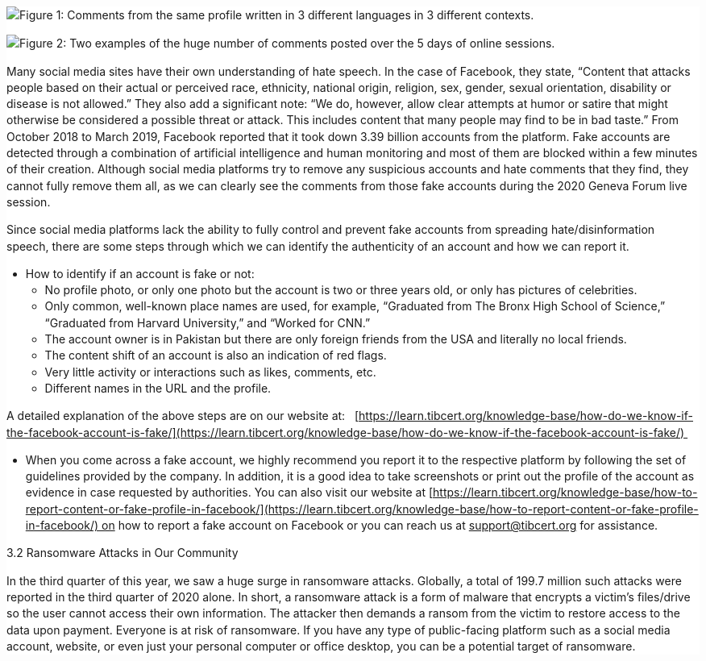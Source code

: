 
![](https://res.cloudinary.com/daarpik83/image/upload/v1721038160/pasted_image_0_3_zmws95.png)Figure 1: Comments from the same profile written in 3 different languages in 3 different contexts. 


![](https://res.cloudinary.com/daarpik83/image/upload/v1721038184/collage_wlmqch.png)Figure 2: Two examples of the huge number of comments posted over the 5 days of online sessions.

Many social media sites have their own understanding of hate speech. In the case of Facebook, they state, “Content that attacks people based on their actual or perceived race, ethnicity, national origin, religion, sex, gender, sexual orientation, disability or disease is not allowed.” They also add a significant note: “We do, however, allow clear attempts at humor or satire that might otherwise be considered a possible threat or attack. This includes content that many people may find to be in bad taste.” From October 2018 to March 2019, Facebook reported that it took down 3.39 billion accounts from the platform. Fake accounts are detected through a combination of artificial intelligence and human monitoring and most of them are blocked within a few minutes of their creation. Although social media platforms try to remove any suspicious accounts and hate comments that they find, they cannot fully remove them all, as we can clearly see the comments from those fake accounts during the 2020 Geneva Forum live session. 

Since social media platforms lack the ability to fully control and prevent fake accounts from spreading hate/disinformation speech, there are some steps through which we can identify the authenticity of an account and how we can report it. 

* How to identify if an account is fake or not:
  * No profile photo, or only one photo but the account is two or three years old, or only has pictures of celebrities.
  * Only common, well-known place names are used, for example, “Graduated from The Bronx High School of Science,” “Graduated from Harvard University,” and “Worked for CNN.”
  * The account owner is in Pakistan but there are only foreign friends from the USA and literally no local friends.
  * The content shift of an account is also an indication of red flags.
  * Very little activity or interactions such as likes, comments, etc. 
  * Different names in the URL and the profile.

A detailed explanation of the above steps are on our website at:   [https://learn.tibcert.org/knowledge-base/how-do-we-know-if-the-facebook-account-is-fake/](https://learn.tibcert.org/knowledge-base/how-do-we-know-if-the-facebook-account-is-fake/) 

* When you come across a fake account, we highly recommend you report it to the respective platform by following the set of guidelines provided by the company. In addition, it is a good idea to take screenshots or print out the profile of the account as evidence in case requested by authorities. You can also visit our website at [https://learn.tibcert.org/knowledge-base/how-to-report-content-or-fake-profile-in-facebook/](https://learn.tibcert.org/knowledge-base/how-to-report-content-or-fake-profile-in-facebook/) on how to report a fake account on Facebook or you can reach us at [support@tibcert.org](mailto:support@tibcert.org) for assistance.

3.2 Ransomware Attacks in Our Community

In the third quarter of this year, we saw a huge surge in ransomware attacks. Globally, a total of 199.7 million such attacks were reported in the third quarter of 2020 alone. In short, a ransomware attack is a form of malware that encrypts a victim’s files/drive so the user cannot access their own information. The attacker then demands a ransom from the victim to restore access to the data upon payment. Everyone is at risk of ransomware. If you have any type of public-facing platform such as a social media account, website, or even just your personal computer or office desktop, you can be a potential target of ransomware. 
